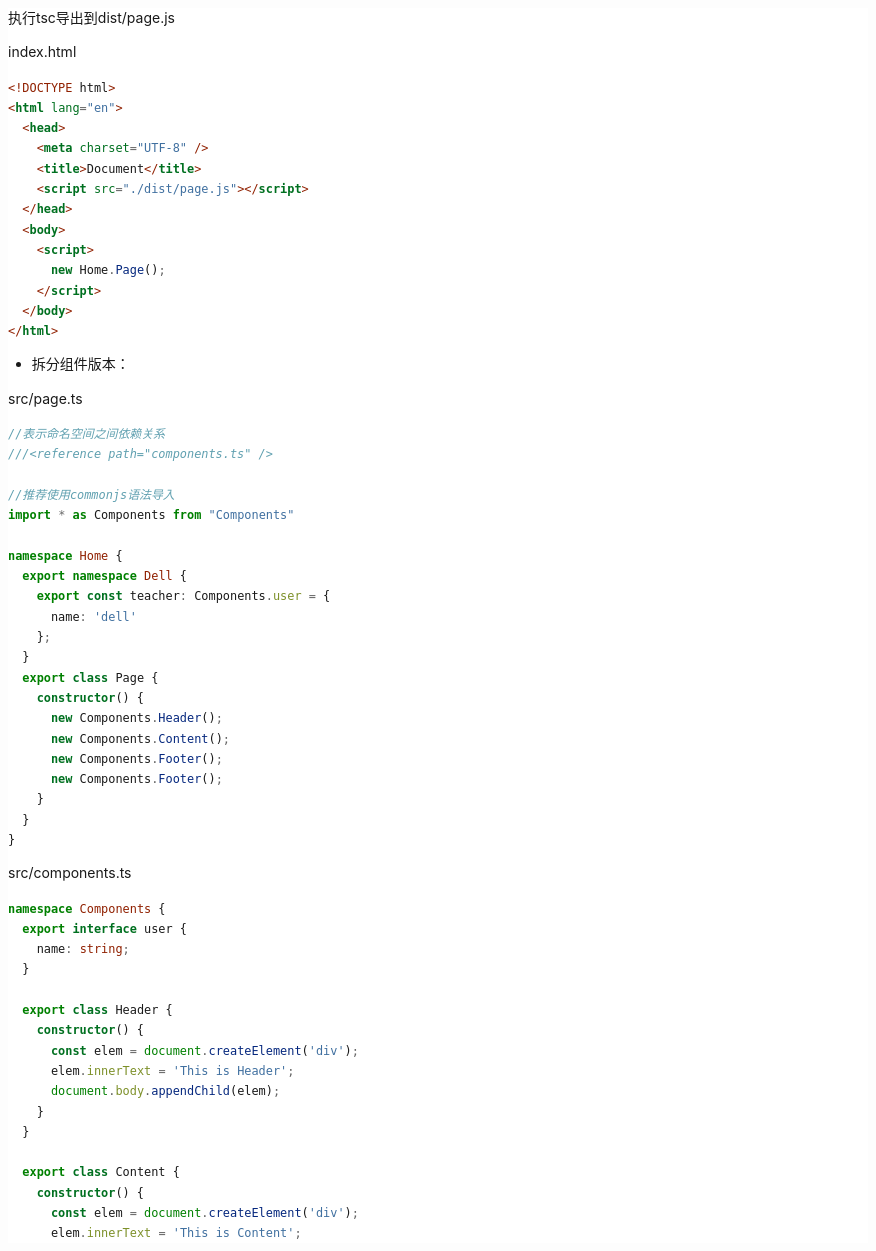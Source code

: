 执行tsc导出到dist/page.js

index.html

```html
<!DOCTYPE html>
<html lang="en">
  <head>
    <meta charset="UTF-8" />
    <title>Document</title>
    <script src="./dist/page.js"></script>
  </head>
  <body>
    <script>
      new Home.Page();
    </script>
  </body>
</html>
```

- 拆分组件版本：

src/page.ts

```ts
//表示命名空间之间依赖关系
///<reference path="components.ts" />

//推荐使用commonjs语法导入
import * as Components from "Components"

namespace Home {
  export namespace Dell {
    export const teacher: Components.user = {
      name: 'dell'
    };
  }
  export class Page {
    constructor() {
      new Components.Header();
      new Components.Content();
      new Components.Footer();
      new Components.Footer();
    }
  }
}
```

src/components.ts

```ts
namespace Components {
  export interface user {
    name: string;
  }

  export class Header {
    constructor() {
      const elem = document.createElement('div');
      elem.innerText = 'This is Header';
      document.body.appendChild(elem);
    }
  }

  export class Content {
    constructor() {
      const elem = document.createElement('div');
      elem.innerText = 'This is Content';
```